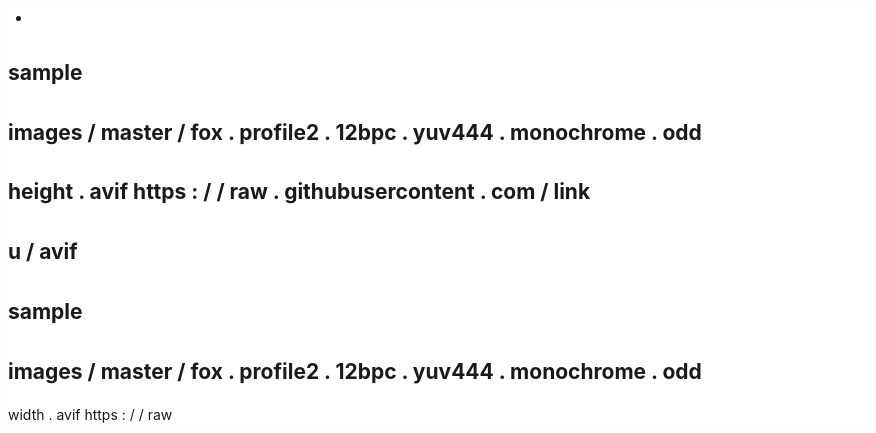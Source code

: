 -
sample
-
images
/
master
/
fox
.
profile2
.
12bpc
.
yuv444
.
monochrome
.
odd
-
height
.
avif
https
:
/
/
raw
.
githubusercontent
.
com
/
link
-
u
/
avif
-
sample
-
images
/
master
/
fox
.
profile2
.
12bpc
.
yuv444
.
monochrome
.
odd
-
width
.
avif
https
:
/
/
raw